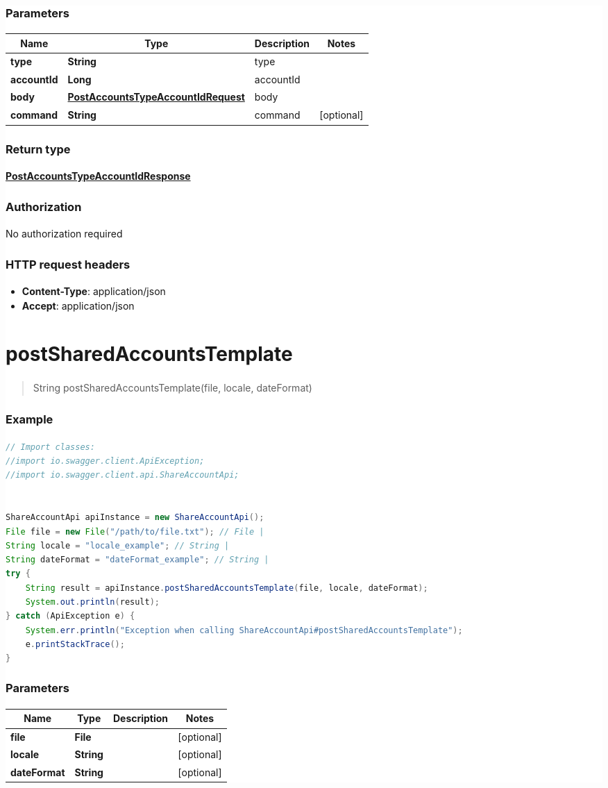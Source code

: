 ### Parameters

Name | Type | Description  | Notes
------------- | ------------- | ------------- | -------------
 **type** | **String**| type |
 **accountId** | **Long**| accountId |
 **body** | [**PostAccountsTypeAccountIdRequest**](PostAccountsTypeAccountIdRequest.md)| body |
 **command** | **String**| command | [optional]

### Return type

[**PostAccountsTypeAccountIdResponse**](PostAccountsTypeAccountIdResponse.md)

### Authorization

No authorization required

### HTTP request headers

 - **Content-Type**: application/json
 - **Accept**: application/json

<a name="postSharedAccountsTemplate"></a>
# **postSharedAccountsTemplate**
> String postSharedAccountsTemplate(file, locale, dateFormat)



### Example
```java
// Import classes:
//import io.swagger.client.ApiException;
//import io.swagger.client.api.ShareAccountApi;


ShareAccountApi apiInstance = new ShareAccountApi();
File file = new File("/path/to/file.txt"); // File | 
String locale = "locale_example"; // String | 
String dateFormat = "dateFormat_example"; // String | 
try {
    String result = apiInstance.postSharedAccountsTemplate(file, locale, dateFormat);
    System.out.println(result);
} catch (ApiException e) {
    System.err.println("Exception when calling ShareAccountApi#postSharedAccountsTemplate");
    e.printStackTrace();
}
```

### Parameters

Name | Type | Description  | Notes
------------- | ------------- | ------------- | -------------
 **file** | **File**|  | [optional]
 **locale** | **String**|  | [optional]
 **dateFormat** | **String**|  | [optional]
